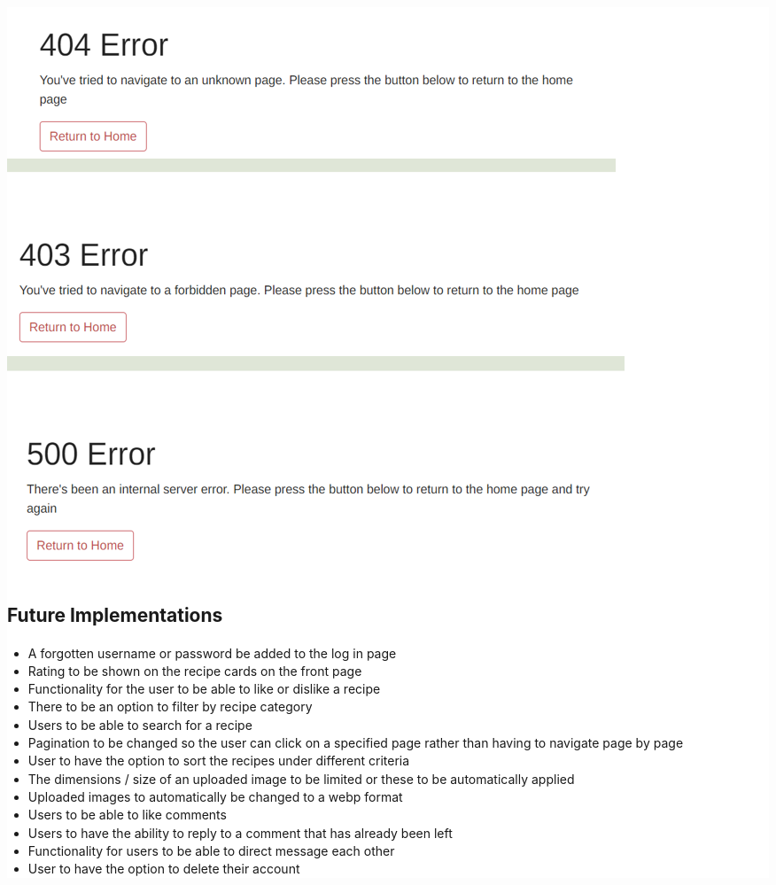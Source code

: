 ![404 403 500](static/images/404-403-500.png)

## Future Implementations

- A forgotten username or password be added to the log in page
- Rating to be shown on the recipe cards on the front page
- Functionality for the user to be able to like or dislike a recipe
- There to be an option to filter by recipe category
- Users to be able to search for a recipe
- Pagination to be changed so the user can click on a specified page rather than having to navigate page by page
- User to have the option to sort the recipes under different criteria
- The dimensions / size of an uploaded image to be limited or these to be automatically applied
- Uploaded images to automatically be changed to a webp format 
- Users to be able to like comments
- Users to have the ability to reply to a comment that has already been left
- Functionality for users to be able to direct message each other
- User to have the option to delete their account
